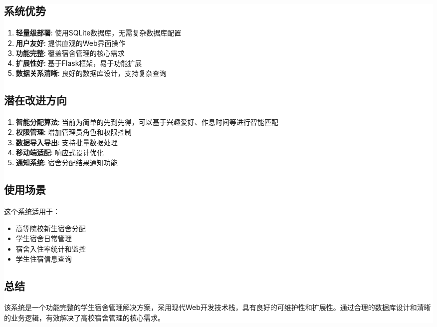 ## 系统优势

1. **轻量级部署**: 使用SQLite数据库，无需复杂数据库配置
2. **用户友好**: 提供直观的Web界面操作
3. **功能完整**: 覆盖宿舍管理的核心需求
4. **扩展性好**: 基于Flask框架，易于功能扩展
5. **数据关系清晰**: 良好的数据库设计，支持复杂查询

## 潜在改进方向

1. **智能分配算法**: 当前为简单的先到先得，可以基于兴趣爱好、作息时间等进行智能匹配
2. **权限管理**: 增加管理员角色和权限控制
3. **数据导入导出**: 支持批量数据处理
4. **移动端适配**: 响应式设计优化
5. **通知系统**: 宿舍分配结果通知功能

## 使用场景

这个系统适用于：
- 高等院校新生宿舍分配
- 学生宿舍日常管理
- 宿舍入住率统计和监控
- 学生住宿信息查询

## 总结

该系统是一个功能完整的学生宿舍管理解决方案，采用现代Web开发技术栈，具有良好的可维护性和扩展性。通过合理的数据库设计和清晰的业务逻辑，有效解决了高校宿舍管理的核心需求。
